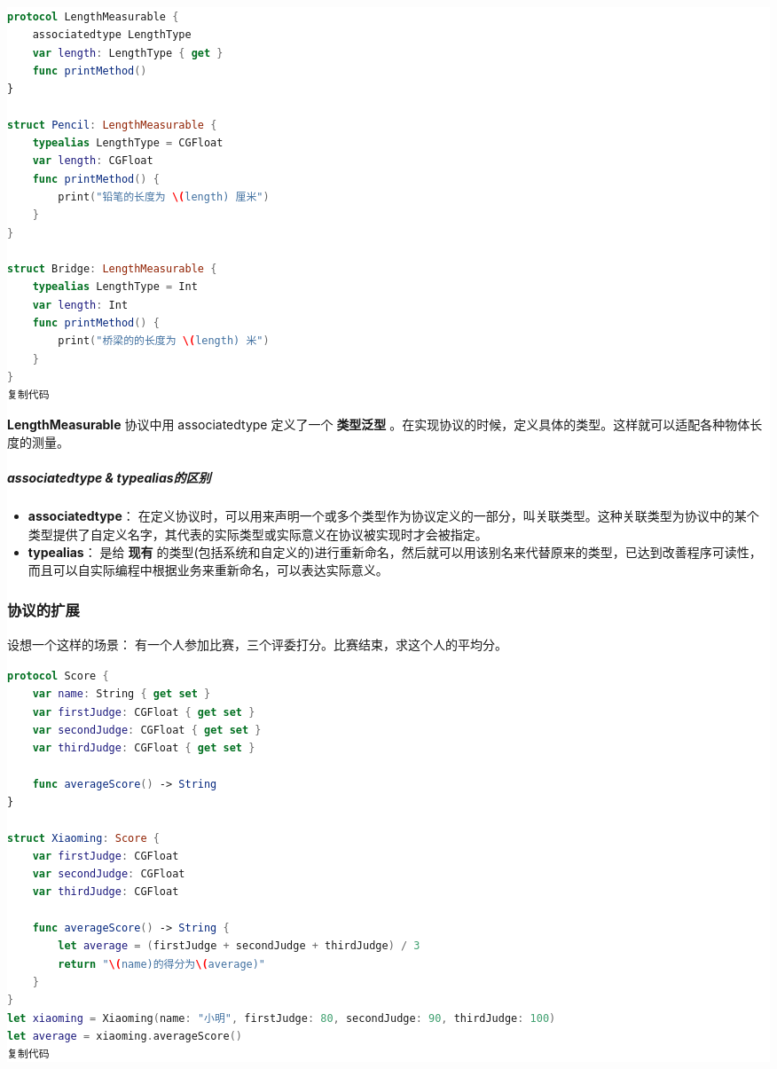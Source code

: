 ```swift
protocol LengthMeasurable {
    associatedtype LengthType
    var length: LengthType { get }
    func printMethod()
}

struct Pencil: LengthMeasurable {
    typealias LengthType = CGFloat
    var length: CGFloat
    func printMethod() {
        print("铅笔的长度为 \(length) 厘米")
    }
}

struct Bridge: LengthMeasurable {
    typealias LengthType = Int
    var length: Int
    func printMethod() {
        print("桥梁的的长度为 \(length) 米")
    }
}
复制代码
```

**LengthMeasurable** 协议中用 associatedtype 定义了一个 **类型泛型** 。在实现协议的时候，定义具体的类型。这样就可以适配各种物体长度的测量。

##### associatedtype &  typealias的区别

- **associatedtype**： 在定义协议时，可以用来声明一个或多个类型作为协议定义的一部分，叫关联类型。这种关联类型为协议中的某个类型提供了自定义名字，其代表的实际类型或实际意义在协议被实现时才会被指定。
- **typealias**： 是给 **现有**  的类型(包括系统和自定义的)进行重新命名，然后就可以用该别名来代替原来的类型，已达到改善程序可读性，而且可以自实际编程中根据业务来重新命名，可以表达实际意义。

### 协议的扩展

设想一个这样的场景： 有一个人参加比赛，三个评委打分。比赛结束，求这个人的平均分。

```swift
protocol Score {
    var name: String { get set }
    var firstJudge: CGFloat { get set }
    var secondJudge: CGFloat { get set }
    var thirdJudge: CGFloat { get set }
    
    func averageScore() -> String
}

struct Xiaoming: Score {
    var firstJudge: CGFloat
    var secondJudge: CGFloat
    var thirdJudge: CGFloat
    
    func averageScore() -> String {
        let average = (firstJudge + secondJudge + thirdJudge) / 3
        return "\(name)的得分为\(average)"
    }
}
let xiaoming = Xiaoming(name: "小明", firstJudge: 80, secondJudge: 90, thirdJudge: 100)
let average = xiaoming.averageScore()
复制代码
```
